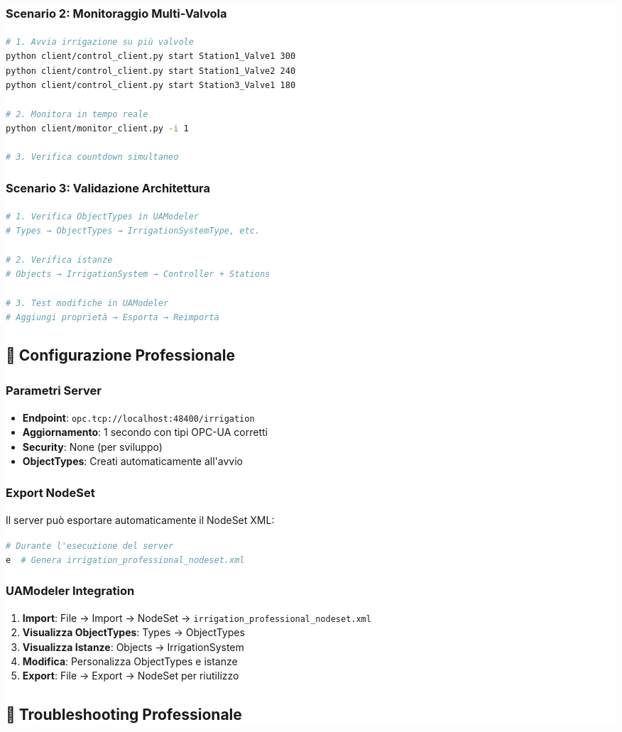 
### Scenario 2: Monitoraggio Multi-Valvola
```bash
# 1. Avvia irrigazione su più valvole
python client/control_client.py start Station1_Valve1 300
python client/control_client.py start Station1_Valve2 240
python client/control_client.py start Station3_Valve1 180

# 2. Monitora in tempo reale
python client/monitor_client.py -i 1

# 3. Verifica countdown simultaneo
```

### Scenario 3: Validazione Architettura
```bash
# 1. Verifica ObjectTypes in UAModeler
# Types → ObjectTypes → IrrigationSystemType, etc.

# 2. Verifica istanze
# Objects → IrrigationSystem → Controller + Stations

# 3. Test modifiche in UAModeler
# Aggiungi proprietà → Esporta → Reimporta
```

## 🔧 Configurazione Professionale

### Parametri Server
- **Endpoint**: `opc.tcp://localhost:48400/irrigation`
- **Aggiornamento**: 1 secondo con tipi OPC-UA corretti
- **Security**: None (per sviluppo)
- **ObjectTypes**: Creati automaticamente all'avvio

### Export NodeSet
Il server può esportare automaticamente il NodeSet XML:
```bash
# Durante l'esecuzione del server
e  # Genera irrigation_professional_nodeset.xml
```

### UAModeler Integration
1. **Import**: File → Import → NodeSet → `irrigation_professional_nodeset.xml`
2. **Visualizza ObjectTypes**: Types → ObjectTypes
3. **Visualizza Istanze**: Objects → IrrigationSystem
4. **Modifica**: Personalizza ObjectTypes e istanze
5. **Export**: File → Export → NodeSet per riutilizzo

## 🐛 Troubleshooting Professionale

